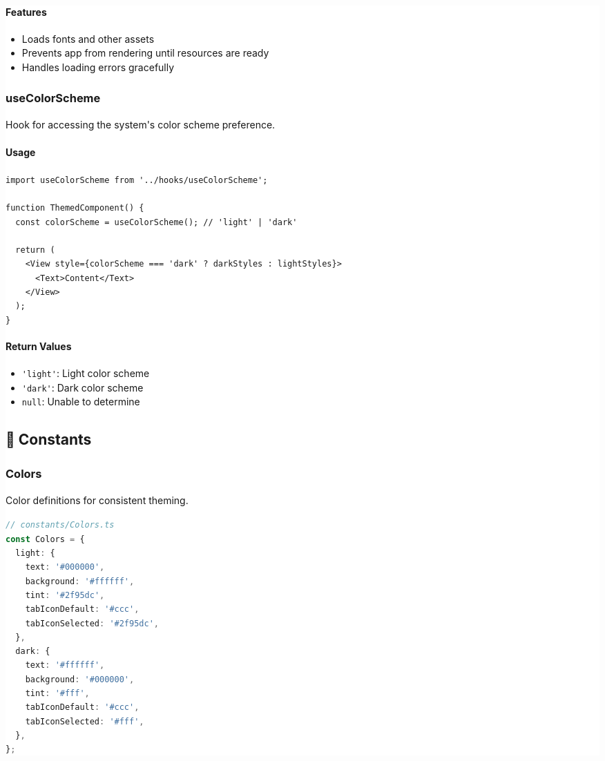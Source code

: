 #### Features
- Loads fonts and other assets
- Prevents app from rendering until resources are ready
- Handles loading errors gracefully

### useColorScheme

Hook for accessing the system's color scheme preference.

#### Usage
```tsx
import useColorScheme from '../hooks/useColorScheme';

function ThemedComponent() {
  const colorScheme = useColorScheme(); // 'light' | 'dark'

  return (
    <View style={colorScheme === 'dark' ? darkStyles : lightStyles}>
      <Text>Content</Text>
    </View>
  );
}
```

#### Return Values
- `'light'`: Light color scheme
- `'dark'`: Dark color scheme
- `null`: Unable to determine

## 🎨 Constants

### Colors

Color definitions for consistent theming.

```typescript
// constants/Colors.ts
const Colors = {
  light: {
    text: '#000000',
    background: '#ffffff',
    tint: '#2f95dc',
    tabIconDefault: '#ccc',
    tabIconSelected: '#2f95dc',
  },
  dark: {
    text: '#ffffff',
    background: '#000000',
    tint: '#fff',
    tabIconDefault: '#ccc',
    tabIconSelected: '#fff',
  },
};
```

